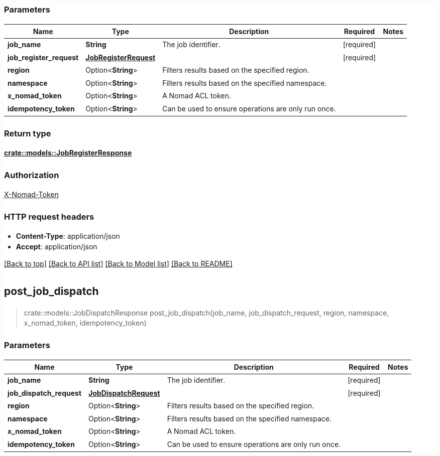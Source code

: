 ### Parameters

| Name                     | Type                                            | Description                                         | Required   | Notes |
| ------------------------ | ----------------------------------------------- | --------------------------------------------------- | ---------- | ----- |
| **job_name**             | **String**                                      | The job identifier.                                 | [required] |
| **job_register_request** | [**JobRegisterRequest**](JobRegisterRequest.md) |                                                     | [required] |
| **region**               | Option<**String**>                              | Filters results based on the specified region.      |            |
| **namespace**            | Option<**String**>                              | Filters results based on the specified namespace.   |            |
| **x_nomad_token**        | Option<**String**>                              | A Nomad ACL token.                                  |            |
| **idempotency_token**    | Option<**String**>                              | Can be used to ensure operations are only run once. |            |

### Return type

[**crate::models::JobRegisterResponse**](JobRegisterResponse.md)

### Authorization

[X-Nomad-Token](../README.md#X-Nomad-Token)

### HTTP request headers

- **Content-Type**: application/json
- **Accept**: application/json

[[Back to top]](#)
[[Back to API list]](../README.md#documentation-for-api-endpoints)
[[Back to Model list]](../README.md#documentation-for-models)
[[Back to README]](../README.md)

## post_job_dispatch

> crate::models::JobDispatchResponse post_job_dispatch(job_name,
> job_dispatch_request, region, namespace, x_nomad_token, idempotency_token)

### Parameters

| Name                     | Type                                            | Description                                         | Required   | Notes |
| ------------------------ | ----------------------------------------------- | --------------------------------------------------- | ---------- | ----- |
| **job_name**             | **String**                                      | The job identifier.                                 | [required] |
| **job_dispatch_request** | [**JobDispatchRequest**](JobDispatchRequest.md) |                                                     | [required] |
| **region**               | Option<**String**>                              | Filters results based on the specified region.      |            |
| **namespace**            | Option<**String**>                              | Filters results based on the specified namespace.   |            |
| **x_nomad_token**        | Option<**String**>                              | A Nomad ACL token.                                  |            |
| **idempotency_token**    | Option<**String**>                              | Can be used to ensure operations are only run once. |            |
